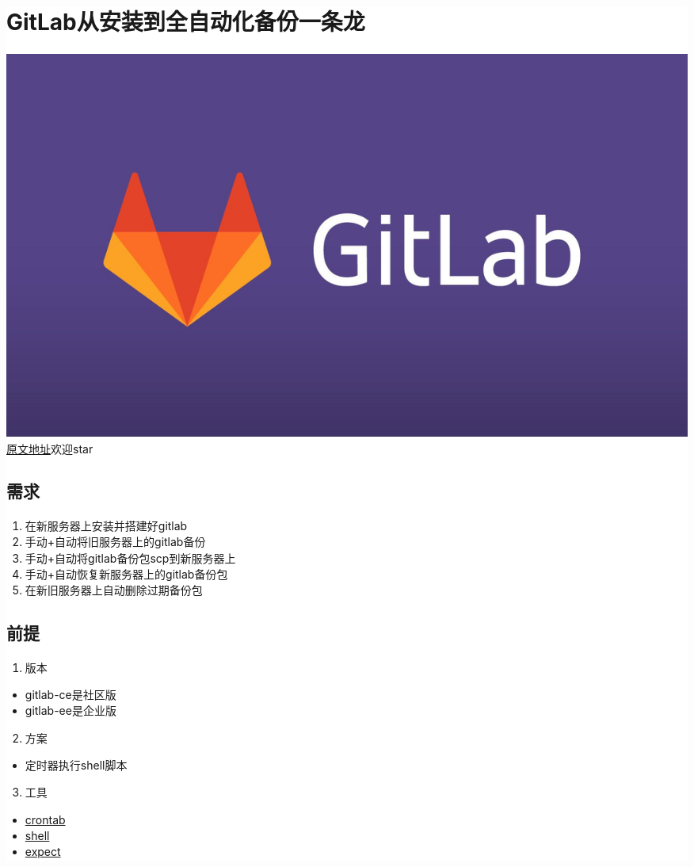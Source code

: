 # GitLab从安装到全自动化备份一条龙
![avatar](../public/gitlab.png)
[原文地址](https://github.com/qiufeihong2018/vuepress-blog/tree/master/docs/technical-summary/gitlab)欢迎star

## 需求
1. 在新服务器上安装并搭建好gitlab
2. 手动+自动将旧服务器上的gitlab备份
3. 手动+自动将gitlab备份包scp到新服务器上
4. 手动+自动恢复新服务器上的gitlab备份包
5. 在新旧服务器上自动删除过期备份包

## 前提

1. 版本
- gitlab-ce是社区版
- gitlab-ee是企业版

2. 方案
- 定时器执行shell脚本

3. 工具
- [crontab](https://www.runoob.com/linux/linux-comm-crontab.html)
- [shell](https://www.runoob.com/linux/linux-shell.html)
- [expect](https://www.cnblogs.com/lixigang/articles/4849527.html)
